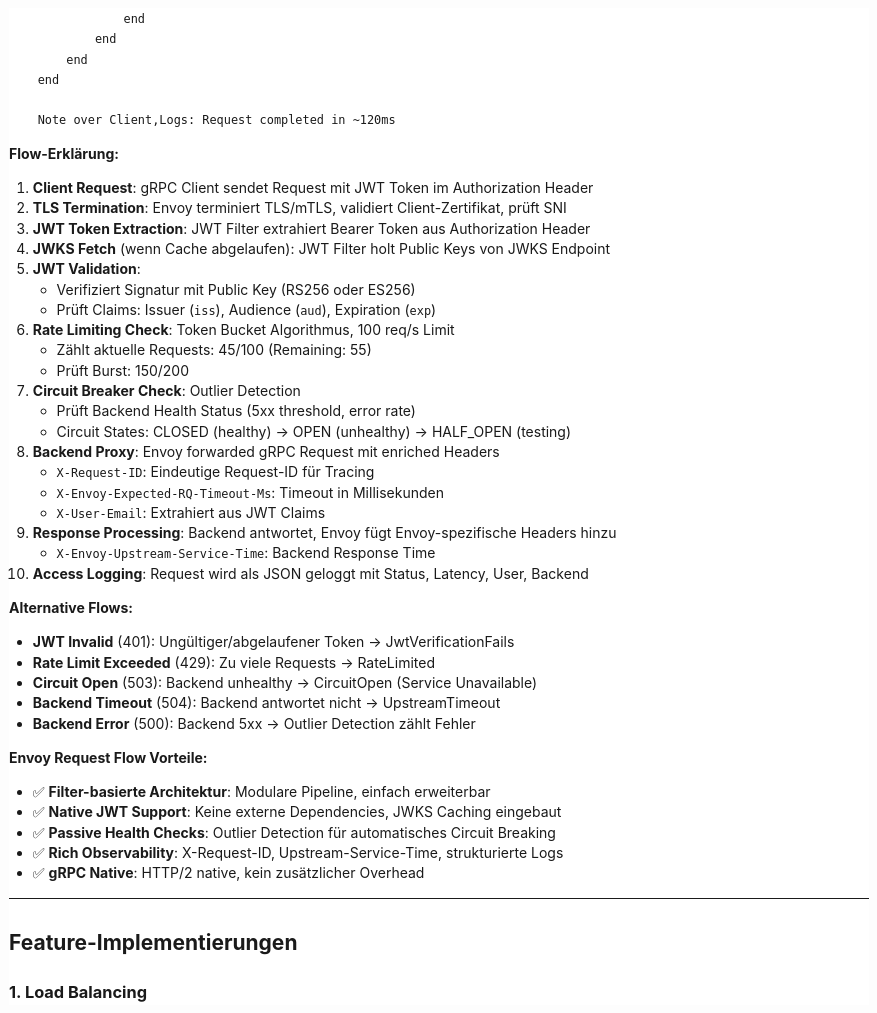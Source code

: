 ```mermaid
                end
            end
        end
    end

    Note over Client,Logs: Request completed in ~120ms
```

**Flow-Erklärung:**

1. **Client Request**: gRPC Client sendet Request mit JWT Token im Authorization Header
2. **TLS Termination**: Envoy terminiert TLS/mTLS, validiert Client-Zertifikat, prüft SNI
3. **JWT Token Extraction**: JWT Filter extrahiert Bearer Token aus Authorization Header
4. **JWKS Fetch** (wenn Cache abgelaufen): JWT Filter holt Public Keys von JWKS Endpoint
5. **JWT Validation**:
   - Verifiziert Signatur mit Public Key (RS256 oder ES256)
   - Prüft Claims: Issuer (`iss`), Audience (`aud`), Expiration (`exp`)
6. **Rate Limiting Check**: Token Bucket Algorithmus, 100 req/s Limit
   - Zählt aktuelle Requests: 45/100 (Remaining: 55)
   - Prüft Burst: 150/200
7. **Circuit Breaker Check**: Outlier Detection
   - Prüft Backend Health Status (5xx threshold, error rate)
   - Circuit States: CLOSED (healthy) → OPEN (unhealthy) → HALF_OPEN (testing)
8. **Backend Proxy**: Envoy forwarded gRPC Request mit enriched Headers
   - `X-Request-ID`: Eindeutige Request-ID für Tracing
   - `X-Envoy-Expected-RQ-Timeout-Ms`: Timeout in Millisekunden
   - `X-User-Email`: Extrahiert aus JWT Claims
9. **Response Processing**: Backend antwortet, Envoy fügt Envoy-spezifische Headers hinzu
   - `X-Envoy-Upstream-Service-Time`: Backend Response Time
10. **Access Logging**: Request wird als JSON geloggt mit Status, Latency, User, Backend

**Alternative Flows:**

- **JWT Invalid** (401): Ungültiger/abgelaufener Token → JwtVerificationFails
- **Rate Limit Exceeded** (429): Zu viele Requests → RateLimited
- **Circuit Open** (503): Backend unhealthy → CircuitOpen (Service Unavailable)
- **Backend Timeout** (504): Backend antwortet nicht → UpstreamTimeout
- **Backend Error** (500): Backend 5xx → Outlier Detection zählt Fehler

**Envoy Request Flow Vorteile:**

- ✅ **Filter-basierte Architektur**: Modulare Pipeline, einfach erweiterbar
- ✅ **Native JWT Support**: Keine externe Dependencies, JWKS Caching eingebaut
- ✅ **Passive Health Checks**: Outlier Detection für automatisches Circuit Breaking
- ✅ **Rich Observability**: X-Request-ID, Upstream-Service-Time, strukturierte Logs
- ✅ **gRPC Native**: HTTP/2 native, kein zusätzlicher Overhead

---

## Feature-Implementierungen

### 1. Load Balancing
